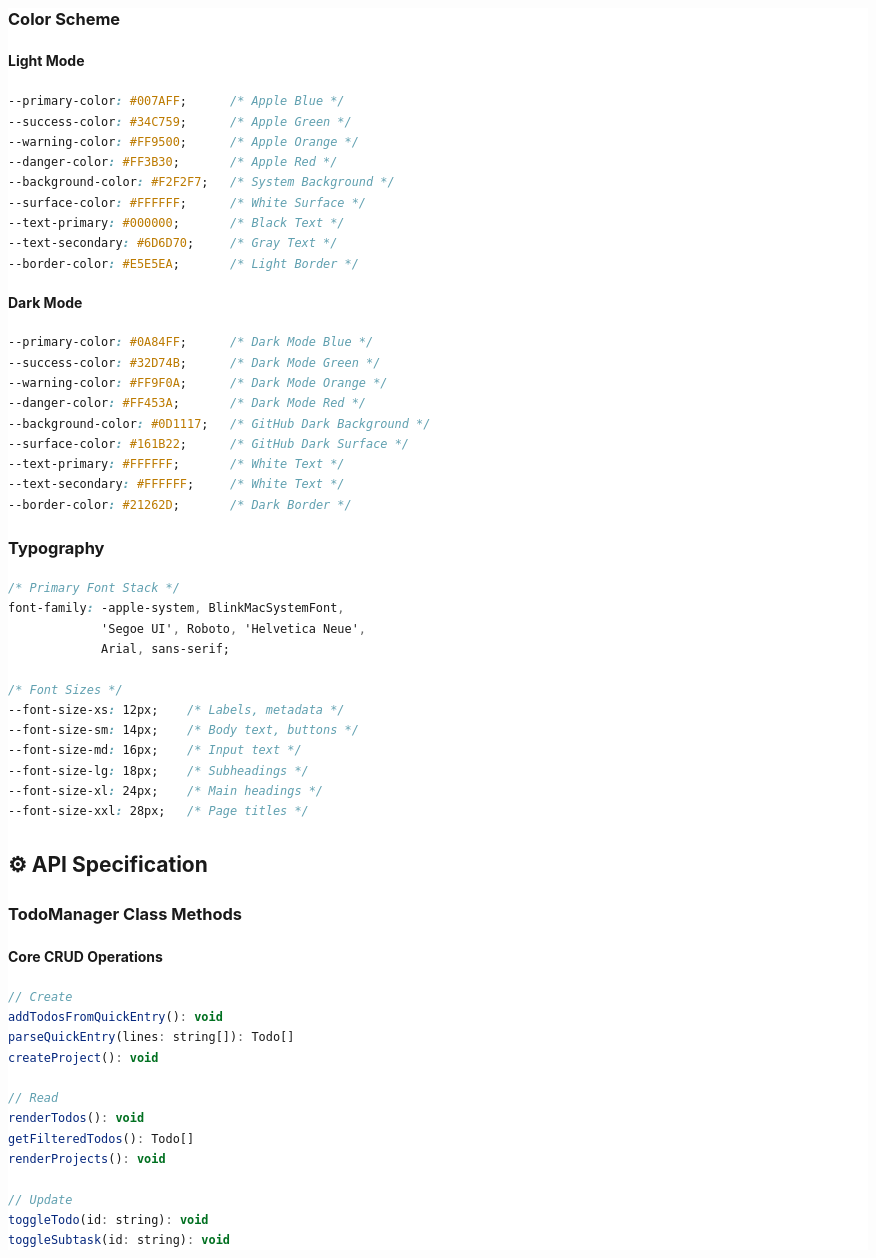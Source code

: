### Color Scheme

#### Light Mode
```css
--primary-color: #007AFF;      /* Apple Blue */
--success-color: #34C759;      /* Apple Green */
--warning-color: #FF9500;      /* Apple Orange */
--danger-color: #FF3B30;       /* Apple Red */
--background-color: #F2F2F7;   /* System Background */
--surface-color: #FFFFFF;      /* White Surface */
--text-primary: #000000;       /* Black Text */
--text-secondary: #6D6D70;     /* Gray Text */
--border-color: #E5E5EA;       /* Light Border */
```

#### Dark Mode
```css
--primary-color: #0A84FF;      /* Dark Mode Blue */
--success-color: #32D74B;      /* Dark Mode Green */
--warning-color: #FF9F0A;      /* Dark Mode Orange */
--danger-color: #FF453A;       /* Dark Mode Red */
--background-color: #0D1117;   /* GitHub Dark Background */
--surface-color: #161B22;      /* GitHub Dark Surface */
--text-primary: #FFFFFF;       /* White Text */
--text-secondary: #FFFFFF;     /* White Text */
--border-color: #21262D;       /* Dark Border */
```

### Typography
```css
/* Primary Font Stack */
font-family: -apple-system, BlinkMacSystemFont, 
             'Segoe UI', Roboto, 'Helvetica Neue', 
             Arial, sans-serif;

/* Font Sizes */
--font-size-xs: 12px;    /* Labels, metadata */
--font-size-sm: 14px;    /* Body text, buttons */
--font-size-md: 16px;    /* Input text */
--font-size-lg: 18px;    /* Subheadings */
--font-size-xl: 24px;    /* Main headings */
--font-size-xxl: 28px;   /* Page titles */
```

## ⚙️ API Specification

### TodoManager Class Methods

#### Core CRUD Operations
```javascript
// Create
addTodosFromQuickEntry(): void
parseQuickEntry(lines: string[]): Todo[]
createProject(): void

// Read
renderTodos(): void
getFilteredTodos(): Todo[]
renderProjects(): void

// Update
toggleTodo(id: string): void
toggleSubtask(id: string): void
```